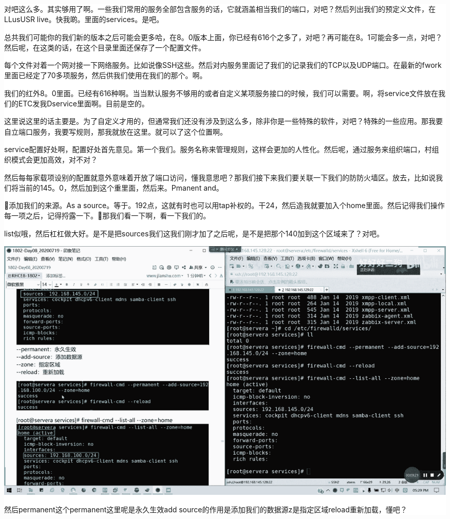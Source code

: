 对吧这么多。其实够用了啊。一些我们常用的服务全部包含服务的话，它就涵盖相当我们的端口，对吧？然后列出我们的预定义文件，在LLusUSR live。快我啲。里面的services。是吧。

总共我们可能你的我们新的版本之后可能会更多哈，在8。0版本上面，你已经有616个之多了，对吧？再可能在8。1可能会多一点，对吧？然后呢，在这类的话，在这个目录里面还保存了一个配置文件。

每个文件对着一个网对接一下网络服务。比如说像SSH这些。然后对内服务里面记了我们的记录我们的TCP以及UDP端口。在最新的fwork里面已经定了70多项服务，然后供我们使用在我们的那个。啊。

我们的红外8。0里面。已经有616种啊。当当默认服务不够用的或者自定义某项服务接口的时候，我们可以需要。啊，将service文件放在我们的ETC发我Dservice里面啊。目前是空的。

这里说这里的话主要是。为了自定义才用的，但通常我们还没有涉及到这么多，除非你是一些特殊的软件，对吧？特殊的一些应用。那我要自立端口服务，我要写规则，那我就放在这里。就可以了这个位置啊。

service配置好处啊，配置好处首先意见。第一个我们。服务名称来管理规则，这样会更加的人性化。然后呢，通过服务来组织端口，村组织模式会更加高效，对不对？

然后每每家载项设别的配置就意外意味着开放了端口访问，懂我意思吧？那我们接下来我们要关联一下我们的防防火墙区。放去，比如说我们将当前的145。0，然后加到这个重里面，然后来。Pmanent and。

🎼添加我们的来源。As a source。等于。192点，这就有时也可以用tap补权的。干24，然后造我就要加入个home里面。然后记得我们操作每一项之后，记得捋露一下。🎼那我们看一下啊，看一下我们的。

list似哦，然后杠杠做大好。是不是把sources我们这我们刚才加了之后呢，是不是把那个140加到这个区域来了？对吧。



![](img/00c106272be475a2ac60df2647b98a59_24.png)

然后permanent这个permanent这里呢是永久生效add source的作用是添加我们的数据源z是指定区域reload重新加载，懂吧？


